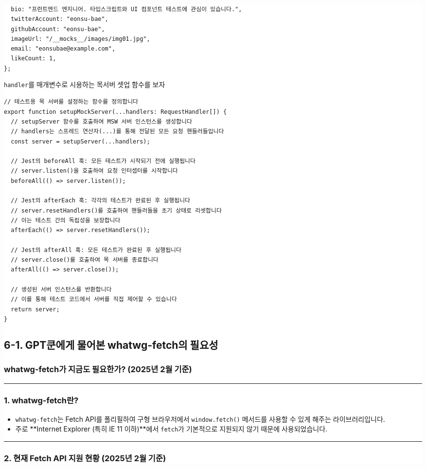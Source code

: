 ```tsx
  bio: "프런트엔드 엔지니어. 타입스크립트와 UI 컴포넌트 테스트에 관심이 있습니다.",
  twitterAccount: "eonsu-bae",
  githubAccount: "eonsu-bae",
  imageUrl: "/__mocks__/images/img01.jpg",
  email: "eonsubae@example.com",
  likeCount: 1,
};
```

`handler`를 매개변수로 시용하는 목서버 셋업 함수를 보자

```tsx
// 테스트용 목 서버를 설정하는 함수를 정의합니다
export function setupMockServer(...handlers: RequestHandler[]) {
  // setupServer 함수를 호출하여 MSW 서버 인스턴스를 생성합니다
  // handlers는 스프레드 연산자(...)를 통해 전달된 모든 요청 핸들러들입니다
  const server = setupServer(...handlers);

  // Jest의 beforeAll 훅: 모든 테스트가 시작되기 전에 실행됩니다
  // server.listen()을 호출하여 요청 인터셉터를 시작합니다
  beforeAll(() => server.listen());

  // Jest의 afterEach 훅: 각각의 테스트가 완료된 후 실행됩니다
  // server.resetHandlers()를 호출하여 핸들러들을 초기 상태로 리셋합니다
  // 이는 테스트 간의 독립성을 보장합니다
  afterEach(() => server.resetHandlers());

  // Jest의 afterAll 훅: 모든 테스트가 완료된 후 실행됩니다
  // server.close()를 호출하여 목 서버를 종료합니다
  afterAll(() => server.close());

  // 생성된 서버 인스턴스를 반환합니다
  // 이를 통해 테스트 코드에서 서버를 직접 제어할 수 있습니다
  return server;
}
```

## 6-1. GPT쿤에게 물어본 whatwg-fetch의 필요성

### **whatwg-fetch가 지금도 필요한가? (2025년 2월 기준)**

---

### **1. whatwg-fetch란?**

- `whatwg-fetch`는 Fetch API를 폴리필하여 구형 브라우저에서 `window.fetch()` 메서드를 사용할 수 있게 해주는 라이브러리입니다.
- 주로 **Internet Explorer (특히 IE 11 이하)**에서 `fetch`가 기본적으로 지원되지 않기 때문에 사용되었습니다.

---

### **2. 현재 Fetch API 지원 현황 (2025년 2월 기준)**
